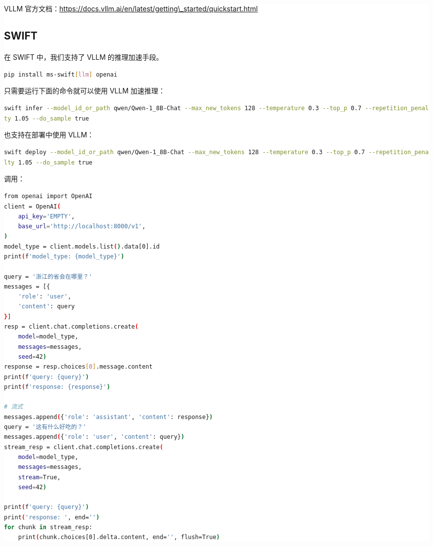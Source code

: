   

VLLM 官方文档：https://docs.vllm.ai/en/latest/getting\_started/quickstart.html

  

## **SWIFT**

在 SWIFT 中，我们支持了 VLLM 的推理加速手段。

```bash
pip install ms-swift[llm] openai
```

  

只需要运行下面的命令就可以使用 VLLM 加速推理：

```bash
swift infer --model_id_or_path qwen/Qwen-1_8B-Chat --max_new_tokens 128 --temperature 0.3 --top_p 0.7 --repetition_penalty 1.05 --do_sample true
```

  

也支持在部署中使用 VLLM：

```bash
swift deploy --model_id_or_path qwen/Qwen-1_8B-Chat --max_new_tokens 128 --temperature 0.3 --top_p 0.7 --repetition_penalty 1.05 --do_sample true
```

  

调用：

```bash
from openai import OpenAI
client = OpenAI(
    api_key='EMPTY',
    base_url='http://localhost:8000/v1',
)
model_type = client.models.list().data[0].id
print(f'model_type: {model_type}')

query = '浙江的省会在哪里？'
messages = [{
    'role': 'user',
    'content': query
}]
resp = client.chat.completions.create(
    model=model_type,
    messages=messages,
    seed=42)
response = resp.choices[0].message.content
print(f'query: {query}')
print(f'response: {response}')

# 流式
messages.append({'role': 'assistant', 'content': response})
query = '这有什么好吃的？'
messages.append({'role': 'user', 'content': query})
stream_resp = client.chat.completions.create(
    model=model_type,
    messages=messages,
    stream=True,
    seed=42)

print(f'query: {query}')
print('response: ', end='')
for chunk in stream_resp:
    print(chunk.choices[0].delta.content, end='', flush=True)
```